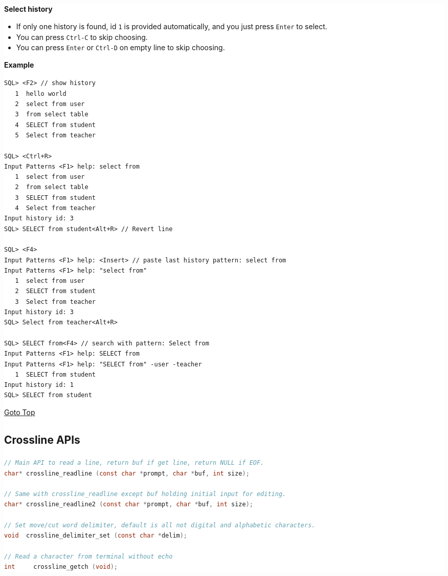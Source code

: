 **Select history**

* If only one history is found, id `1` is provided automatically, and you just press `Enter` to select.
* You can press `Ctrl-C` to skip choosing.
* You can press `Enter` or `Ctrl-D` on empty line to skip choosing.

**Example**

    SQL> <F2> // show history
       1  hello world
       2  select from user
       3  from select table
       4  SELECT from student
       5  Select from teacher

    SQL> <Ctrl+R>
    Input Patterns <F1> help: select from
       1  select from user
       2  from select table
       3  SELECT from student
       4  Select from teacher
    Input history id: 3
    SQL> SELECT from student<Alt+R> // Revert line

    SQL> <F4>
    Input Patterns <F1> help: <Insert> // paste last history pattern: select from
    Input Patterns <F1> help: "select from"
       1  select from user
       2  SELECT from student
       3  Select from teacher
    Input history id: 3
    SQL> Select from teacher<Alt+R>

    SQL> SELECT from<F4> // search with pattern: Select from
    Input Patterns <F1> help: SELECT from
    Input Patterns <F1> help: "SELECT from" -user -teacher
       1  SELECT from student
    Input history id: 1
    SQL> SELECT from student

[Goto Top](#Catalogue)


## Crossline APIs

```c
// Main API to read a line, return buf if get line, return NULL if EOF.
char* crossline_readline (const char *prompt, char *buf, int size);

// Same with crossline_readline except buf holding initial input for editing.
char* crossline_readline2 (const char *prompt, char *buf, int size);

// Set move/cut word delimiter, default is all not digital and alphabetic characters.
void  crossline_delimiter_set (const char *delim);

// Read a character from terminal without echo
int     crossline_getch (void);
```
